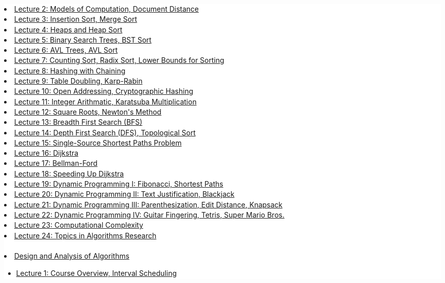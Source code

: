   <li><a href="https://github.com/Ben-Spencer/Interview-Preparation/blob/master/Course-Notes.md#lecture-2-models-of-computation-document-distance">Lecture 2: Models of Computation, Document Distance</a></li>
  <li><a href="https://github.com/Ben-Spencer/Interview-Preparation/blob/master/Course-Notes.md#lecture-3-insertion-sort-merge-sort">Lecture 3: Insertion Sort, Merge Sort</a></li>
  <li><a href="https://github.com/Ben-Spencer/Interview-Preparation/blob/master/Course-Notes.md#lecture-4-heaps-and-heap-sort">Lecture 4: Heaps and Heap Sort</a></li>
  <li><a href="https://github.com/Ben-Spencer/Interview-Preparation/blob/master/Course-Notes.md#lecture-5-binary-search-trees-bst-sort">Lecture 5: Binary Search Trees, BST Sort</a></li>
  <li><a href="https://github.com/Ben-Spencer/Interview-Preparation/blob/master/Course-Notes.md#lecture-6-avl-trees-avl-sort">Lecture 6: AVL Trees, AVL Sort</a></li>
  <li><a href="https://github.com/Ben-Spencer/Interview-Preparation/blob/master/Course-Notes.md#lecture-7-counting-sort-radix-sort-lower-bounds-for-sorting">Lecture 7: Counting Sort, Radix Sort, Lower Bounds for Sorting</a></li>
  <li><a href="https://github.com/Ben-Spencer/Interview-Preparation/blob/master/Course-Notes.md#lecture-8-hashing-with-chaining">Lecture 8: Hashing with Chaining</a></li>
  <li><a href="https://github.com/Ben-Spencer/Interview-Preparation/blob/master/Course-Notes.md#lecture-9-table-doubling-karp-rabin">Lecture 9: Table Doubling, Karp-Rabin</a></li>
  <li><a href="https://github.com/Ben-Spencer/Interview-Preparation/blob/master/Course-Notes.md#lecture-10-open-addressing-cryptographic-hashing">Lecture 10: Open Addressing, Cryptographic Hashing</a></li>
  <li><a href="https://github.com/Ben-Spencer/Interview-Preparation/blob/master/Course-Notes.md#lesson-11-integer-arithmetic-karatsuba-multiplication">Lecture 11: Integer Arithmatic, Karatsuba Multiplication</a></li>
  <li><a href="https://github.com/Ben-Spencer/Interview-Preparation/blob/master/Course-Notes.md#lecture-12-square-roots-newtons-method">Lecture 12: Square Roots, Newton's Method</a></li>
  <li><a href="https://github.com/Ben-Spencer/Interview-Preparation/blob/master/Course-Notes.md#lecture-13-breadth-first-search-bfs">Lecture 13: Breadth First Search (BFS)</a></li>
  <li><a href="https://github.com/Ben-Spencer/Interview-Preparation/blob/master/Course-Notes.md#lecture-14-depth-first-search-dfs-topological-sort">Lecture 14: Depth First Search (DFS), Topological Sort</a></li>
  <li><a href="https://github.com/Ben-Spencer/Interview-Preparation/blob/master/Course-Notes.md#lecture-15-single-source-shortest-paths-problem">Lecture 15: Single-Source Shortest Paths Problem</a></li>
  <li><a href="https://github.com/Ben-Spencer/Interview-Preparation/blob/master/Course-Notes.md#lecture-16-dijkstra">Lecture 16: Dijkstra</a></li>
  <li><a href="https://github.com/Ben-Spencer/Interview-Preparation/blob/master/Course-Notes.md#lecture-17-bellman-ford">Lecture 17: Bellman-Ford</a></li>
  <li><a href="https://github.com/Ben-Spencer/Interview-Preparation/blob/master/Course-Notes.md#lecture-18-speeding-up-dijkstra">Lecture 18: Speeding Up Dijkstra</a></li>
  <li><a href="https://github.com/Ben-Spencer/Interview-Preparation/blob/master/Course-Notes.md#lecture-19-dynamic-programming-i-fibonacci-shortest-paths">Lecture 19: Dynamic Programming I: Fibonacci, Shortest Paths</a></li>
  <li><a href="https://github.com/Ben-Spencer/Interview-Preparation/blob/master/Course-Notes.md#lecture-20-dynamic-programming-ii-text-justification-blackjack">Lecture 20: Dynamic Programming II: Text Justification, Blackjack</a></li>
  <li><a href="https://github.com/Ben-Spencer/Interview-Preparation/blob/master/Course-Notes.md#lecture-21-dynamic-programming-iii-parenthesization-edit-distance-knapsack">Lecture 21: Dynamic Programming III: Parenthesization, Edit Distance, Knapsack</a></li>
  <li><a href="https://github.com/Ben-Spencer/Interview-Preparation/blob/master/Course-Notes.md#lecture-22-dynamic-programming-iv-guitar-fingering-tetris-super-mario-bros">Lecture 22: Dynamic Programming IV: Guitar Fingering, Tetris, Super Mario Bros.</a></li>
  <li><a href="https://github.com/Ben-Spencer/Interview-Preparation/blob/master/Course-Notes.md#lecture-23-computational-complexity">Lecture 23: Computational Complexity</a></li>
  <li><a href="https://github.com/Ben-Spencer/Interview-Preparation/blob/master/Course-Notes.md#lecture-24-topics-in-algorithms-research
">Lecture 24: Topics in Algorithms Research</a></li>
 </ul><br>
 <li><a href="https://github.com/Ben-Spencer/Interview-Preparation/blob/master/Course-Notes.md#design-and-analysis-of-algorithms">Design and Analysis of Algorithms</a></li>
 <ul>
  <li><a href="https://github.com/Ben-Spencer/Interview-Preparation/blob/master/Course-Notes.md#lecture-1-course-overview-interval-scheduling">Lecture 1: Course Overview, Interval Scheduling</a></li>